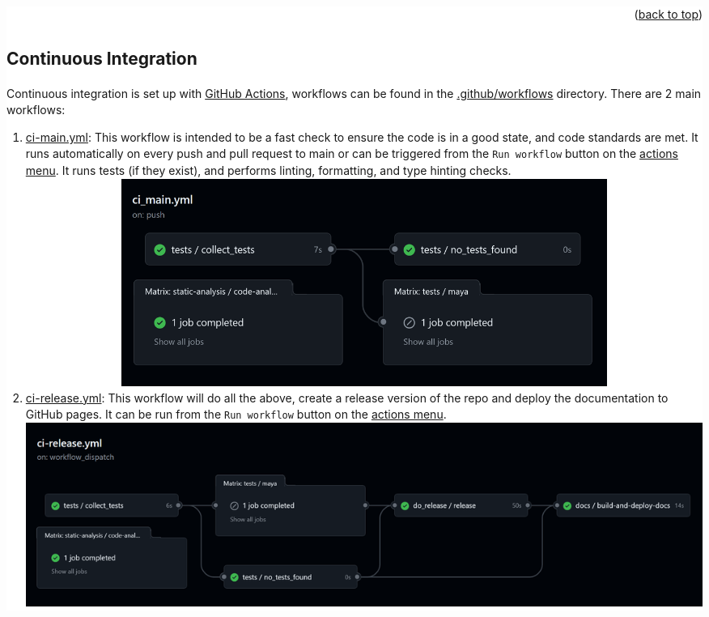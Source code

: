 <p align="right">(<a href="#readme-top">back to top</a>)</p>



## Continuous Integration
Continuous integration is set up with [GitHub Actions][github-actions-url], workflows can be found in the [.github/workflows](.github/workflows) directory. There are 2 main workflows:
1. [ci-main.yml](.github/workflows/ci-main.yml): This workflow is intended to be a fast check to ensure the code is in a good state, and code standards are met. It runs automatically on every push and pull request to main or can be triggered from the `Run workflow` button on the [actions menu](https://github.com/mattdeform/locator_creator/actions/workflows/ci-main.yml). It runs tests (if they exist), and performs linting, formatting, and type hinting checks.
   <div align="center">        <img src="docs/resources/images/ci_main.png" alt="drawing" width="600"/>
    </div>
2. [ci-release.yml](.github/workflows/ci-release.yml): This workflow will do all the above, create a release version of the repo and deploy the documentation to GitHub pages. It can be run from the `Run workflow` button on the [actions menu](https://github.com/mattdeform/locator_creator/actions/workflows/ci-release.yml).
   <div align="center">        <img src="docs/resources/images/ci_release.png" alt="drawing" width="900"/>
     </div>


[github-actions-url]: https://github.com/features/actions